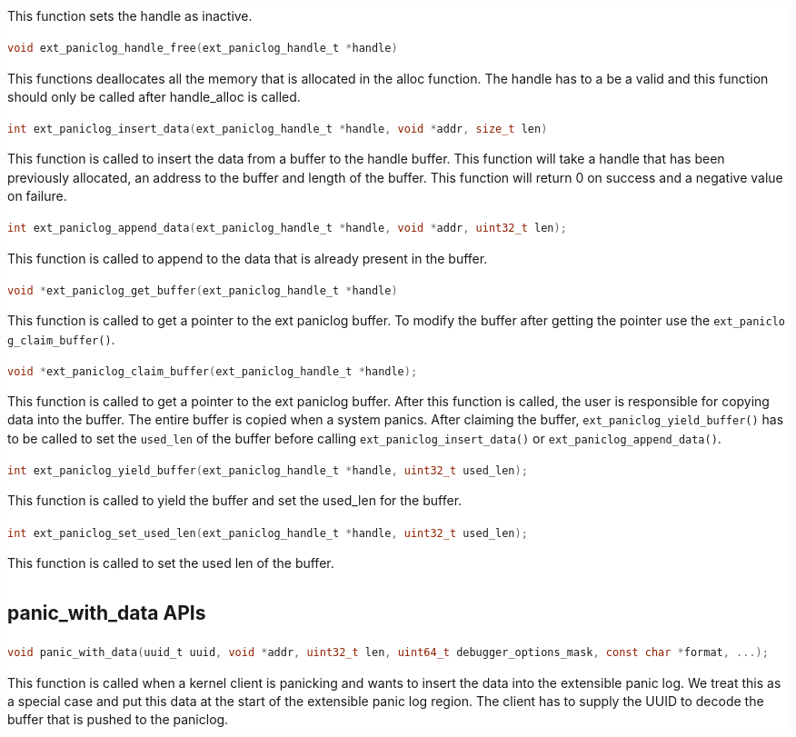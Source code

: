 This function sets the handle as inactive.

```c
void ext_paniclog_handle_free(ext_paniclog_handle_t *handle)
```

This functions deallocates all the memory that is allocated in the alloc function. The handle has to a be a valid and this function should only be called after handle_alloc is called.

```c
int ext_paniclog_insert_data(ext_paniclog_handle_t *handle, void *addr, size_t len)
```

This function is called to insert the data from a buffer to the handle buffer. This function will take a handle that has been previously allocated, an address to the buffer and length of the buffer. This function will return 0 on success and a negative value on failure.

```c
int ext_paniclog_append_data(ext_paniclog_handle_t *handle, void *addr, uint32_t len);
```

This function is called to append to the data that is already present in the buffer.

```c
void *ext_paniclog_get_buffer(ext_paniclog_handle_t *handle)
```

This function is called to get a pointer to the ext paniclog buffer. To modify the buffer after getting the pointer use the `ext_paniclog_claim_buffer()`.

```c
void *ext_paniclog_claim_buffer(ext_paniclog_handle_t *handle);
```

This function is called to get a pointer to the ext paniclog buffer. After this function is called, the user is responsible for copying data into the buffer. The entire buffer is copied when a system panics. After claiming the buffer, `ext_paniclog_yield_buffer()` has to be called to set the `used_len` of the buffer before calling `ext_paniclog_insert_data()` or `ext_paniclog_append_data()`.

```c
int ext_paniclog_yield_buffer(ext_paniclog_handle_t *handle, uint32_t used_len);
```

This function is called to yield the buffer and set the used_len for the buffer.

```c
int ext_paniclog_set_used_len(ext_paniclog_handle_t *handle, uint32_t used_len);
```

This function is called to set the used len of the buffer.

## panic_with_data APIs

```c
void panic_with_data(uuid_t uuid, void *addr, uint32_t len, uint64_t debugger_options_mask, const char *format, ...);
```

This function is called when a kernel client is panicking and wants to insert the data into the extensible panic log. We treat this as a special case and put this data at the start of the extensible panic log region. The client has to supply the UUID to decode the buffer that is pushed to the paniclog.
